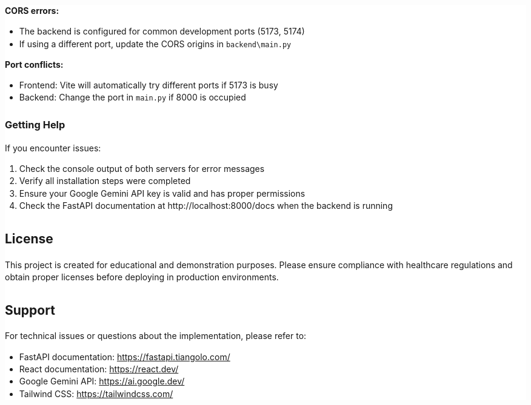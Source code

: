 **CORS errors:**
- The backend is configured for common development ports (5173, 5174)
- If using a different port, update the CORS origins in `backend\main.py`

**Port conflicts:**
- Frontend: Vite will automatically try different ports if 5173 is busy
- Backend: Change the port in `main.py` if 8000 is occupied

### Getting Help

If you encounter issues:
1. Check the console output of both servers for error messages
2. Verify all installation steps were completed
3. Ensure your Google Gemini API key is valid and has proper permissions
4. Check the FastAPI documentation at http://localhost:8000/docs when the backend is running

## License

This project is created for educational and demonstration purposes. Please ensure compliance with healthcare regulations and obtain proper licenses before deploying in production environments.

## Support

For technical issues or questions about the implementation, please refer to:
- FastAPI documentation: https://fastapi.tiangolo.com/
- React documentation: https://react.dev/
- Google Gemini API: https://ai.google.dev/
- Tailwind CSS: https://tailwindcss.com/
